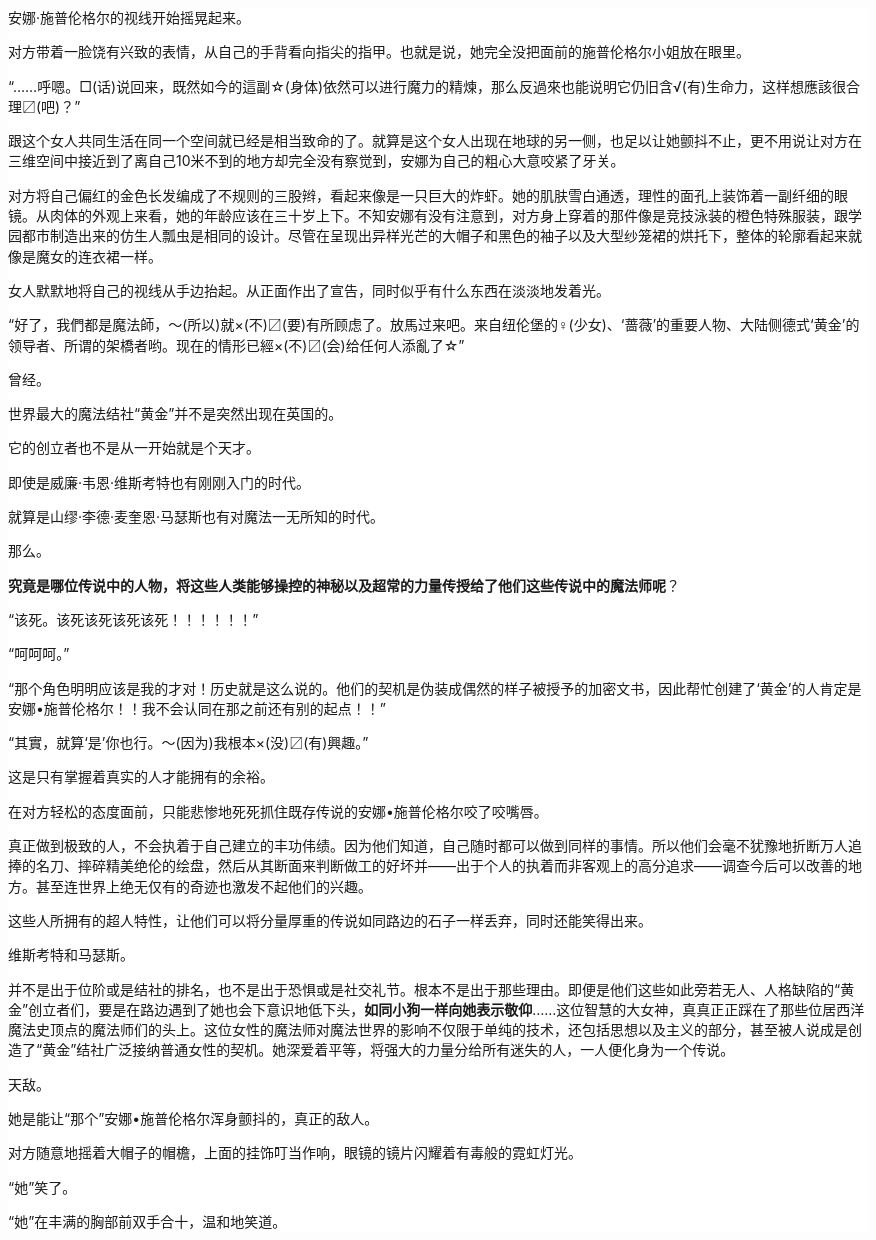 安娜·施普伦格尔的视线开始摇晃起来。

对方带着一脸饶有兴致的表情，从自己的手背看向指尖的指甲。也就是说，她完全没把面前的施普伦格尔小姐放在眼里。

“……呼嗯。□(话)说回来，既然如今的這副☆(身体)依然可以进行魔力的精煉，那么反過來也能说明它仍旧含√(有)生命力，这样想應該很合理〼(吧)？”

跟这个女人共同生活在同一个空间就已经是相当致命的了。就算是这个女人出现在地球的另一侧，也足以让她颤抖不止，更不用说让对方在三维空间中接近到了离自己10米不到的地方却完全没有察觉到，安娜为自己的粗心大意咬紧了牙关。

对方将自己偏红的金色长发编成了不规则的三股辫，看起来像是一只巨大的炸虾。她的肌肤雪白通透，理性的面孔上装饰着一副纤细的眼镜。从肉体的外观上来看，她的年龄应该在三十岁上下。不知安娜有没有注意到，对方身上穿着的那件像是竞技泳装的橙色特殊服装，跟学园都市制造出来的仿生人瓢虫是相同的设计。尽管在呈现出异样光芒的大帽子和黑色的袖子以及大型纱笼裙的烘托下，整体的轮廓看起来就像是魔女的连衣裙一样。

女人默默地将自己的视线从手边抬起。从正面作出了宣告，同时似乎有什么东西在淡淡地发着光。

“好了，我們都是魔法師，～(所以)就×(不)〼(要)有所顾虑了。放馬过来吧。来自纽伦堡的♀(少女)、‘蔷薇’的重要人物、大陆侧德式‘黄金’的领导者、所谓的架橋者哟。现在的情形已經×(不)〼(会)给任何人添亂了☆”

曾经。

世界最大的魔法结社“黄金”并不是突然出现在英国的。

它的创立者也不是从一开始就是个天才。

即使是威廉·韦恩·维斯考特也有刚刚入门的时代。

就算是山缪·李德·麦奎恩·马瑟斯也有对魔法一无所知的时代。

那么。

**究竟是哪位传说中的人物，将这些人类能够操控的神秘以及超常的力量传授给了他们这些传说中的魔法师呢**？

“该死。该死该死该死该死！！！！！！”

“呵呵呵。”

“那个角色明明应该是我的才对！历史就是这么说的。他们的契机是伪装成偶然的样子被授予的加密文书，因此帮忙创建了‘黄金’的人肯定是安娜•施普伦格尔！！我不会认同在那之前还有别的起点！！”

“其實，就算‘是’你也行。～(因为)我根本×(没)〼(有)興趣。”

这是只有掌握着真实的人才能拥有的余裕。

在对方轻松的态度面前，只能悲惨地死死抓住既存传说的安娜•施普伦格尔咬了咬嘴唇。

真正做到极致的人，不会执着于自己建立的丰功伟绩。因为他们知道，自己随时都可以做到同样的事情。所以他们会毫不犹豫地折断万人追捧的名刀、摔碎精美绝伦的绘盘，然后从其断面来判断做工的好坏并——出于个人的执着而非客观上的高分追求——调查今后可以改善的地方。甚至连世界上绝无仅有的奇迹也激发不起他们的兴趣。

这些人所拥有的超人特性，让他们可以将分量厚重的传说如同路边的石子一样丢弃，同时还能笑得出来。

维斯考特和马瑟斯。

并不是出于位阶或是结社的排名，也不是出于恐惧或是社交礼节。根本不是出于那些理由。即便是他们这些如此旁若无人、人格缺陷的“黄金”创立者们，要是在路边遇到了她也会下意识地低下头，**如同小狗一样向她表示敬仰**……这位智慧的大女神，真真正正踩在了那些位居西洋魔法史顶点的魔法师们的头上。这位女性的魔法师对魔法世界的影响不仅限于单纯的技术，还包括思想以及主义的部分，甚至被人说成是创造了“黄金”结社广泛接纳普通女性的契机。她深爱着平等，将强大的力量分给所有迷失的人，一人便化身为一个传说。

天敌。

她是能让“那个”安娜•施普伦格尔浑身颤抖的，真正的敌人。

对方随意地摇着大帽子的帽檐，上面的挂饰叮当作响，眼镜的镜片闪耀着有毒般的霓虹灯光。

“她”笑了。

“她”在丰满的胸部前双手合十，温和地笑道。
